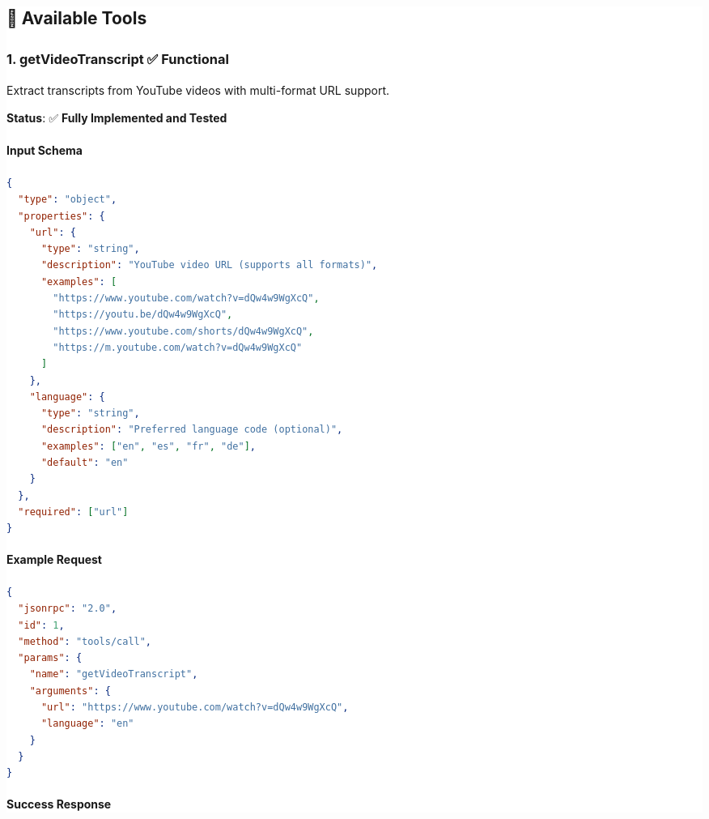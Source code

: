 ## 🔧 Available Tools

### 1. getVideoTranscript ✅ Functional

Extract transcripts from YouTube videos with multi-format URL support.

**Status**: ✅ **Fully Implemented and Tested**

#### Input Schema

```json
{
  "type": "object",
  "properties": {
    "url": {
      "type": "string",
      "description": "YouTube video URL (supports all formats)",
      "examples": [
        "https://www.youtube.com/watch?v=dQw4w9WgXcQ",
        "https://youtu.be/dQw4w9WgXcQ",
        "https://www.youtube.com/shorts/dQw4w9WgXcQ",
        "https://m.youtube.com/watch?v=dQw4w9WgXcQ"
      ]
    },
    "language": {
      "type": "string",
      "description": "Preferred language code (optional)",
      "examples": ["en", "es", "fr", "de"],
      "default": "en"
    }
  },
  "required": ["url"]
}
```

#### Example Request

```json
{
  "jsonrpc": "2.0",
  "id": 1,
  "method": "tools/call",
  "params": {
    "name": "getVideoTranscript",
    "arguments": {
      "url": "https://www.youtube.com/watch?v=dQw4w9WgXcQ",
      "language": "en"
    }
  }
}
```

#### Success Response
